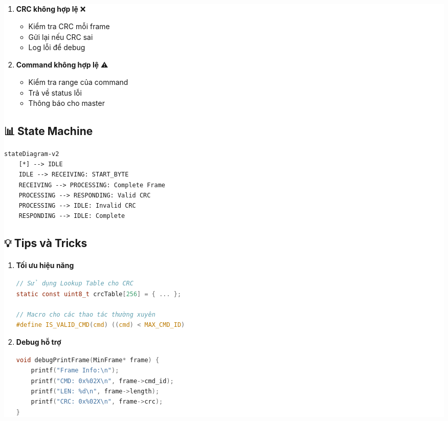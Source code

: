 1. **CRC không hợp lệ** ❌
   - Kiểm tra CRC mỗi frame
   - Gửi lại nếu CRC sai
   - Log lỗi để debug

2. **Command không hợp lệ** ⚠️
   - Kiểm tra range của command
   - Trả về status lỗi
   - Thông báo cho master

## 📊 State Machine

```mermaid
stateDiagram-v2
    [*] --> IDLE
    IDLE --> RECEIVING: START_BYTE
    RECEIVING --> PROCESSING: Complete Frame
    PROCESSING --> RESPONDING: Valid CRC
    PROCESSING --> IDLE: Invalid CRC
    RESPONDING --> IDLE: Complete
```

## 💡 Tips và Tricks

1. **Tối ưu hiệu năng**
   ```c
   // Sử dụng Lookup Table cho CRC
   static const uint8_t crcTable[256] = { ... };
   
   // Macro cho các thao tác thường xuyên
   #define IS_VALID_CMD(cmd) ((cmd) < MAX_CMD_ID)
   ```

2. **Debug hỗ trợ**
   ```c
   void debugPrintFrame(MinFrame* frame) {
       printf("Frame Info:\n");
       printf("CMD: 0x%02X\n", frame->cmd_id);
       printf("LEN: %d\n", frame->length);
       printf("CRC: 0x%02X\n", frame->crc);
   }
   ```

